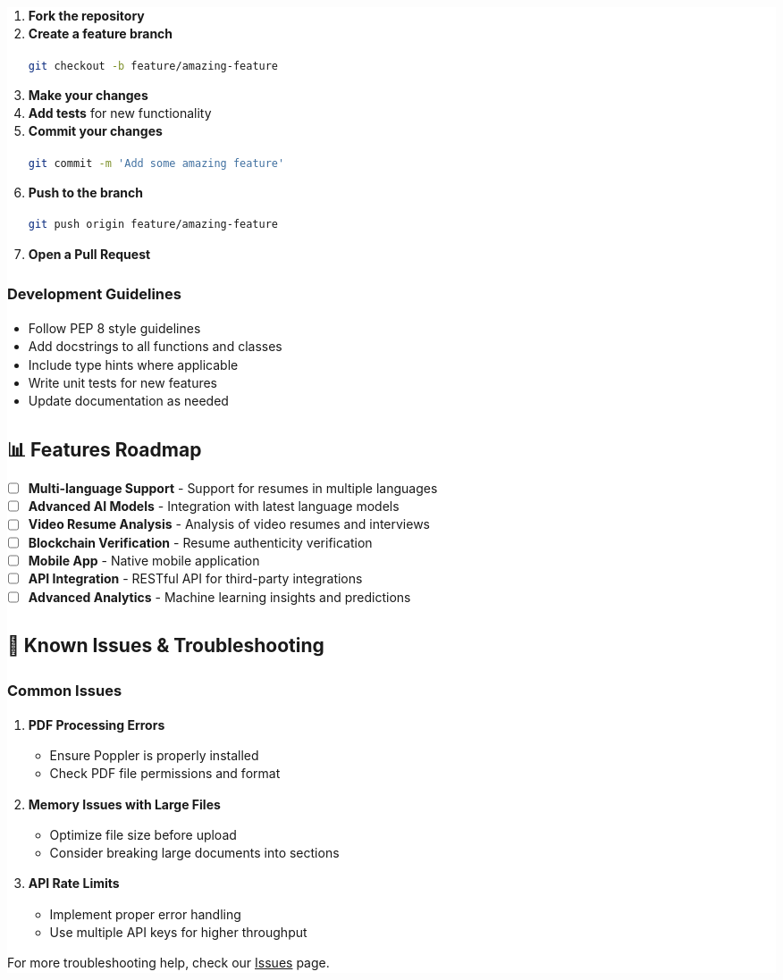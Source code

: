 1. **Fork the repository**
2. **Create a feature branch**
   ```bash
   git checkout -b feature/amazing-feature
   ```
3. **Make your changes**
4. **Add tests** for new functionality
5. **Commit your changes**
   ```bash
   git commit -m 'Add some amazing feature'
   ```
6. **Push to the branch**
   ```bash
   git push origin feature/amazing-feature
   ```
7. **Open a Pull Request**

### Development Guidelines

- Follow PEP 8 style guidelines
- Add docstrings to all functions and classes
- Include type hints where applicable
- Write unit tests for new features
- Update documentation as needed

## 📊 Features Roadmap

- [ ] **Multi-language Support** - Support for resumes in multiple languages
- [ ] **Advanced AI Models** - Integration with latest language models
- [ ] **Video Resume Analysis** - Analysis of video resumes and interviews
- [ ] **Blockchain Verification** - Resume authenticity verification
- [ ] **Mobile App** - Native mobile application
- [ ] **API Integration** - RESTful API for third-party integrations
- [ ] **Advanced Analytics** - Machine learning insights and predictions

## 🐛 Known Issues & Troubleshooting

### Common Issues

1. **PDF Processing Errors**
   - Ensure Poppler is properly installed
   - Check PDF file permissions and format

2. **Memory Issues with Large Files**
   - Optimize file size before upload
   - Consider breaking large documents into sections

3. **API Rate Limits**
   - Implement proper error handling
   - Use multiple API keys for higher throughput

For more troubleshooting help, check our [Issues](https://github.com/Adityaa024/AI-Resume-Enhancer/issues) page.
